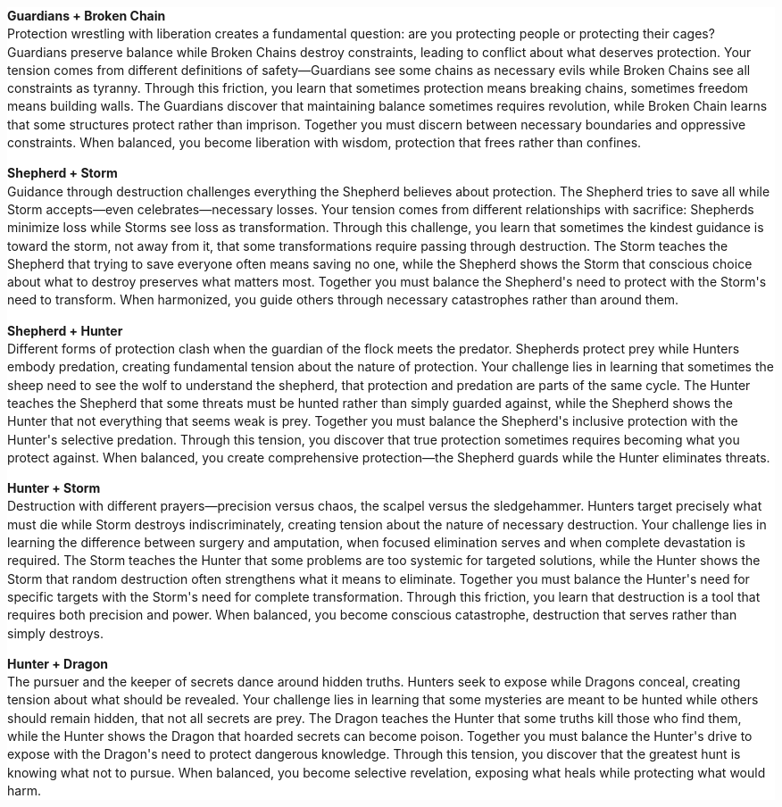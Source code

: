 **Guardians + Broken Chain**  
Protection wrestling with liberation creates a fundamental question: are you protecting people or protecting their cages? Guardians preserve balance while Broken Chains destroy constraints, leading to conflict about what deserves protection. Your tension comes from different definitions of safety—Guardians see some chains as necessary evils while Broken Chains see all constraints as tyranny. Through this friction, you learn that sometimes protection means breaking chains, sometimes freedom means building walls. The Guardians discover that maintaining balance sometimes requires revolution, while Broken Chain learns that some structures protect rather than imprison. Together you must discern between necessary boundaries and oppressive constraints. When balanced, you become liberation with wisdom, protection that frees rather than confines.

**Shepherd + Storm**  
Guidance through destruction challenges everything the Shepherd believes about protection. The Shepherd tries to save all while Storm accepts—even celebrates—necessary losses. Your tension comes from different relationships with sacrifice: Shepherds minimize loss while Storms see loss as transformation. Through this challenge, you learn that sometimes the kindest guidance is toward the storm, not away from it, that some transformations require passing through destruction. The Storm teaches the Shepherd that trying to save everyone often means saving no one, while the Shepherd shows the Storm that conscious choice about what to destroy preserves what matters most. Together you must balance the Shepherd's need to protect with the Storm's need to transform. When harmonized, you guide others through necessary catastrophes rather than around them.

**Shepherd + Hunter**  
Different forms of protection clash when the guardian of the flock meets the predator. Shepherds protect prey while Hunters embody predation, creating fundamental tension about the nature of protection. Your challenge lies in learning that sometimes the sheep need to see the wolf to understand the shepherd, that protection and predation are parts of the same cycle. The Hunter teaches the Shepherd that some threats must be hunted rather than simply guarded against, while the Shepherd shows the Hunter that not everything that seems weak is prey. Together you must balance the Shepherd's inclusive protection with the Hunter's selective predation. Through this tension, you discover that true protection sometimes requires becoming what you protect against. When balanced, you create comprehensive protection—the Shepherd guards while the Hunter eliminates threats.

**Hunter + Storm**  
Destruction with different prayers—precision versus chaos, the scalpel versus the sledgehammer. Hunters target precisely what must die while Storm destroys indiscriminately, creating tension about the nature of necessary destruction. Your challenge lies in learning the difference between surgery and amputation, when focused elimination serves and when complete devastation is required. The Storm teaches the Hunter that some problems are too systemic for targeted solutions, while the Hunter shows the Storm that random destruction often strengthens what it means to eliminate. Together you must balance the Hunter's need for specific targets with the Storm's need for complete transformation. Through this friction, you learn that destruction is a tool that requires both precision and power. When balanced, you become conscious catastrophe, destruction that serves rather than simply destroys.

**Hunter + Dragon**  
The pursuer and the keeper of secrets dance around hidden truths. Hunters seek to expose while Dragons conceal, creating tension about what should be revealed. Your challenge lies in learning that some mysteries are meant to be hunted while others should remain hidden, that not all secrets are prey. The Dragon teaches the Hunter that some truths kill those who find them, while the Hunter shows the Dragon that hoarded secrets can become poison. Together you must balance the Hunter's drive to expose with the Dragon's need to protect dangerous knowledge. Through this tension, you discover that the greatest hunt is knowing what not to pursue. When balanced, you become selective revelation, exposing what heals while protecting what would harm.
